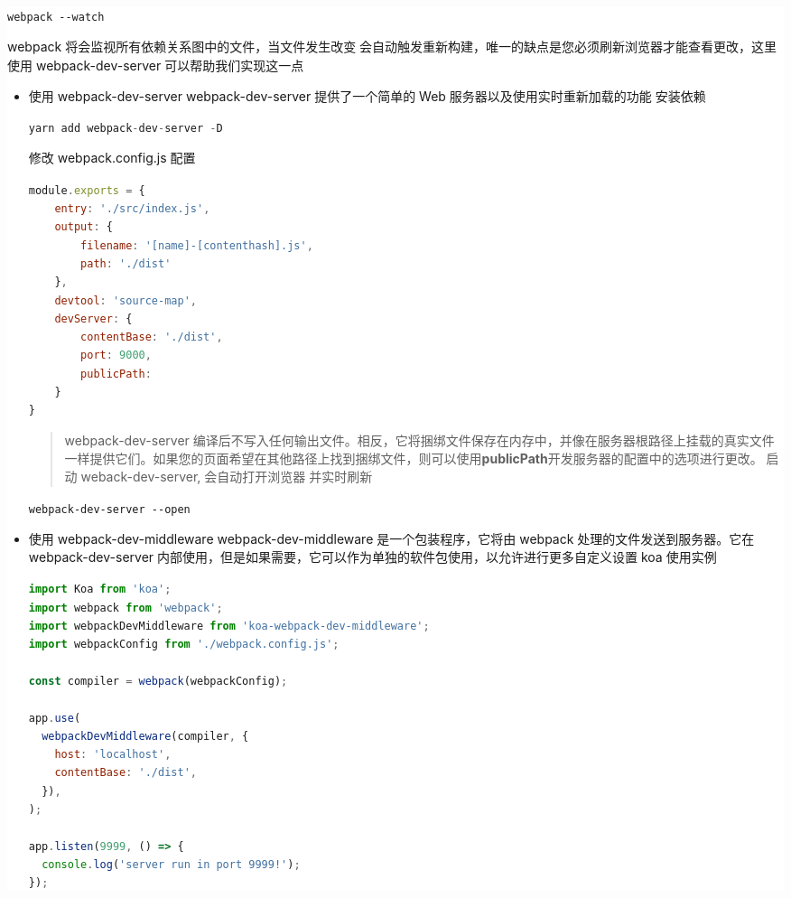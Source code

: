   ```shell
  webpack --watch
  ```

  webpack 将会监视所有依赖关系图中的文件，当文件发生改变 会自动触发重新构建，唯一的缺点是您必须刷新浏览器才能查看更改，这里使用 webpack-dev-server 可以帮助我们实现这一点

- 使用 webpack-dev-server
  webpack-dev-server 提供了一个简单的 Web 服务器以及使用实时重新加载的功能
  安装依赖
  ```js
  yarn add webpack-dev-server -D
  ```
  修改 webpack.config.js 配置
  ```js
  module.exports = {
      entry: './src/index.js',
      output: {
          filename: '[name]-[contenthash].js',
          path: './dist'
      },
      devtool: 'source-map',
      devServer: {
          contentBase: './dist',
          port: 9000,
          publicPath:
      }
  }
  ```
  > webpack-dev-server 编译后不写入任何输出文件。相反，它将捆绑文件保存在内存中，并像在服务器根路径上挂载的真实文件一样提供它们。如果您的页面希望在其他路径上找到捆绑文件，则可以使用**publicPath**开发服务器的配置中的选项进行更改。
  > 启动 weback-dev-server, 会自动打开浏览器 并实时刷新
  ```shell
  webpack-dev-server --open
  ```
- 使用 webpack-dev-middleware
  webpack-dev-middleware 是一个包装程序，它将由 webpack 处理的文件发送到服务器。它在 webpack-dev-server 内部使用，但是如果需要，它可以作为单独的软件包使用，以允许进行更多自定义设置
  koa 使用实例

  ```js
  import Koa from 'koa';
  import webpack from 'webpack';
  import webpackDevMiddleware from 'koa-webpack-dev-middleware';
  import webpackConfig from './webpack.config.js';

  const compiler = webpack(webpackConfig);

  app.use(
    webpackDevMiddleware(compiler, {
      host: 'localhost',
      contentBase: './dist',
    }),
  );

  app.listen(9999, () => {
    console.log('server run in port 9999!');
  });
  ```

